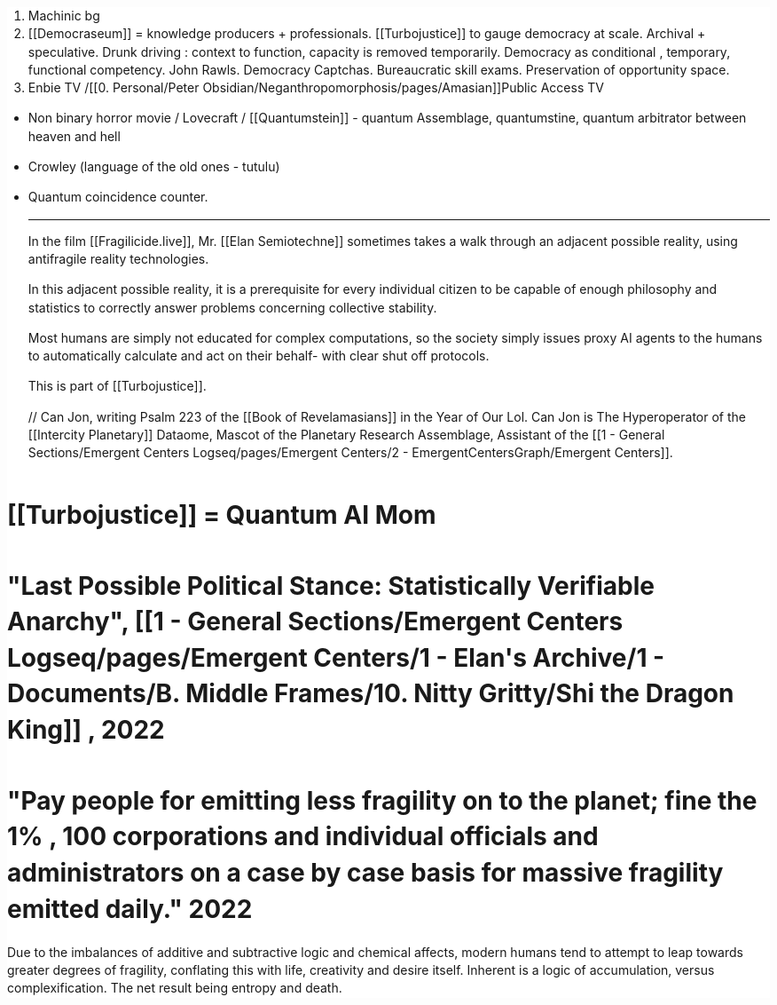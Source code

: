   1. Machinic bg
  2. [[Democraseum]] = knowledge producers + professionals. [[Turbojustice]] to gauge democracy at scale.  Archival + speculative. Drunk driving : context to function, capacity is removed temporarily. Democracy as conditional , temporary, functional competency. John Rawls. Democracy Captchas. Bureaucratic skill exams. Preservation of opportunity space. 
  3. Enbie TV /[[0. Personal/Peter Obsidian/Neganthropomorphosis/pages/Amasian]]Public Access TV
- Non binary horror movie / Lovecraft / [[Quantumstein]] - quantum Assemblage, quantumstine, quantum arbitrator between heaven and hell
- Crowley (language of the old ones - tutulu)
- Quantum coincidence counter.
  
  ---
  
  
  In the film [[Fragilicide.live]], Mr. [[Elan Semiotechne]] sometimes takes a walk through an adjacent possible reality, using antifragile reality technologies.
  
  In this adjacent possible reality, it is a prerequisite for every individual citizen to be capable of enough philosophy and statistics to correctly answer problems concerning collective stability.
  
  Most humans are simply not educated for complex computations, so the society simply issues proxy AI agents to the humans to automatically calculate and act on their behalf- with clear shut off protocols.
  
  This is part of [[Turbojustice]].
  
  // Can Jon, writing Psalm 223 of the [[Book of Revelamasians]] in the Year of Our Lol. Can Jon is The Hyperoperator of the [[Intercity Planetary]] Dataome, Mascot of the Planetary Research Assemblage, Assistant of the [[1 - General Sections/Emergent Centers Logseq/pages/Emergent Centers/2 - EmergentCentersGraph/Emergent Centers]].
# [[Turbojustice]] = Quantum AI Mom
# "Last Possible Political Stance: Statistically Verifiable Anarchy", [[1 - General Sections/Emergent Centers Logseq/pages/Emergent Centers/1 - Elan's Archive/1 - Documents/B. Middle Frames/10. Nitty Gritty/Shi the Dragon King]] , 2022
# "Pay people for emitting less fragility on to the planet; fine the 1% , 100 corporations and individual officials and administrators on a case by case basis for massive fragility emitted daily." 2022












Due to the imbalances of additive and subtractive logic and chemical affects, modern humans tend to attempt to leap towards greater degrees of fragility, conflating this with life, creativity and desire itself. Inherent is a logic of accumulation, versus complexification. The net result being entropy and death.

